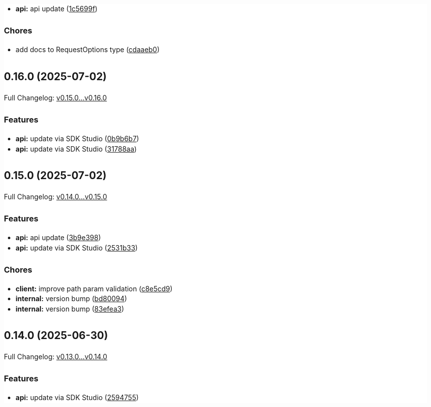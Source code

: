 * **api:** api update ([1c5699f](https://github.com/mixedbread-ai/mixedbread-ts/commit/1c5699febb4a81b1726366811a847d7df21f312b))


### Chores

* add docs to RequestOptions type ([cdaaeb0](https://github.com/mixedbread-ai/mixedbread-ts/commit/cdaaeb0157ade91f1b96b3f262f360b00db802b6))

## 0.16.0 (2025-07-02)

Full Changelog: [v0.15.0...v0.16.0](https://github.com/mixedbread-ai/mixedbread-ts/compare/v0.15.0...v0.16.0)

### Features

* **api:** update via SDK Studio ([0b9b6b7](https://github.com/mixedbread-ai/mixedbread-ts/commit/0b9b6b764d18f2c257c3da1010678499aa87e901))
* **api:** update via SDK Studio ([31788aa](https://github.com/mixedbread-ai/mixedbread-ts/commit/31788aaeb3ebefda86227effc23c5cebcdd52fbc))

## 0.15.0 (2025-07-02)

Full Changelog: [v0.14.0...v0.15.0](https://github.com/mixedbread-ai/mixedbread-ts/compare/v0.14.0...v0.15.0)

### Features

* **api:** api update ([3b9e398](https://github.com/mixedbread-ai/mixedbread-ts/commit/3b9e398070d9a44a1cb3492d931e1b614d0ca723))
* **api:** update via SDK Studio ([2531b33](https://github.com/mixedbread-ai/mixedbread-ts/commit/2531b33e6f719c3fc206ed12fdbe239c4ed0201f))


### Chores

* **client:** improve path param validation ([c8e5cd9](https://github.com/mixedbread-ai/mixedbread-ts/commit/c8e5cd9dd04f377f045e483290d56ab6cd01a856))
* **internal:** version bump ([bd80094](https://github.com/mixedbread-ai/mixedbread-ts/commit/bd80094829e25d9e37bb89652016a129af2d6124))
* **internal:** version bump ([83efea3](https://github.com/mixedbread-ai/mixedbread-ts/commit/83efea3a6207197fd1a4799482ecc9ab57cce215))

## 0.14.0 (2025-06-30)

Full Changelog: [v0.13.0...v0.14.0](https://github.com/mixedbread-ai/mixedbread-ts/compare/v0.13.0...v0.14.0)

### Features

* **api:** update via SDK Studio ([2594755](https://github.com/mixedbread-ai/mixedbread-ts/commit/25947558646a805847ed4f8c73f088f474c16e73))
